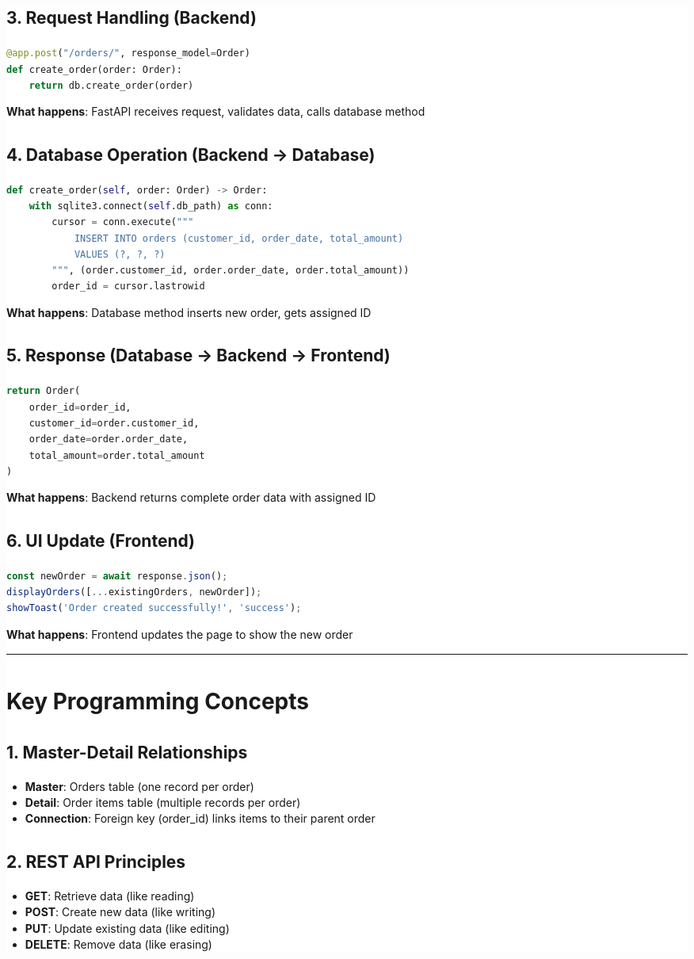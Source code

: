 ## 3. Request Handling (Backend)
```python
@app.post("/orders/", response_model=Order)
def create_order(order: Order):
    return db.create_order(order)
```
**What happens**: FastAPI receives request, validates data, calls database method

## 4. Database Operation (Backend → Database)
```python
def create_order(self, order: Order) -> Order:
    with sqlite3.connect(self.db_path) as conn:
        cursor = conn.execute("""
            INSERT INTO orders (customer_id, order_date, total_amount)
            VALUES (?, ?, ?)
        """, (order.customer_id, order.order_date, order.total_amount))
        order_id = cursor.lastrowid
```
**What happens**: Database method inserts new order, gets assigned ID

## 5. Response (Database → Backend → Frontend)
```python
return Order(
    order_id=order_id,
    customer_id=order.customer_id,
    order_date=order.order_date,
    total_amount=order.total_amount
)
```
**What happens**: Backend returns complete order data with assigned ID

## 6. UI Update (Frontend)
```javascript
const newOrder = await response.json();
displayOrders([...existingOrders, newOrder]);
showToast('Order created successfully!', 'success');
```
**What happens**: Frontend updates the page to show the new order

---

# Key Programming Concepts

## 1. Master-Detail Relationships
- **Master**: Orders table (one record per order)
- **Detail**: Order items table (multiple records per order)
- **Connection**: Foreign key (order_id) links items to their parent order

## 2. REST API Principles
- **GET**: Retrieve data (like reading)
- **POST**: Create new data (like writing)
- **PUT**: Update existing data (like editing)
- **DELETE**: Remove data (like erasing)
